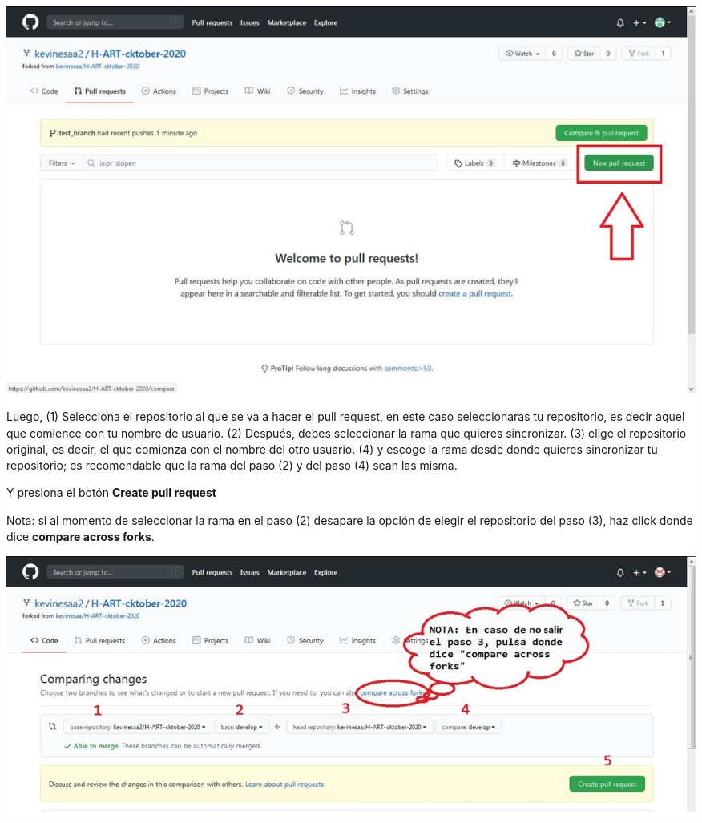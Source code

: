 ![Image](_assets/contributing/pull_request/10.jpg)

Luego, (1) Selecciona el repositorio al que se va a hacer el pull request, en este caso seleccionaras tu repositorio, es decir aquel que comience con tu nombre de usuario.
(2) Después, debes seleccionar la rama que quieres sincronizar.
(3) elige el repositorio original, es decir, el que comienza con el nombre del otro usuario.
(4) y escoge la rama desde donde quieres sincronizar tu repositorio; es recomendable que la rama del paso (2) y del paso (4) sean las misma.

Y presiona el botón **Create pull request**

Nota: si al momento de seleccionar la rama en el paso (2) desapare la opción de elegir el repositorio del paso (3), haz click donde dice **compare across forks**.

![Image](_assets/contributing/pull_request/14.jpg)
